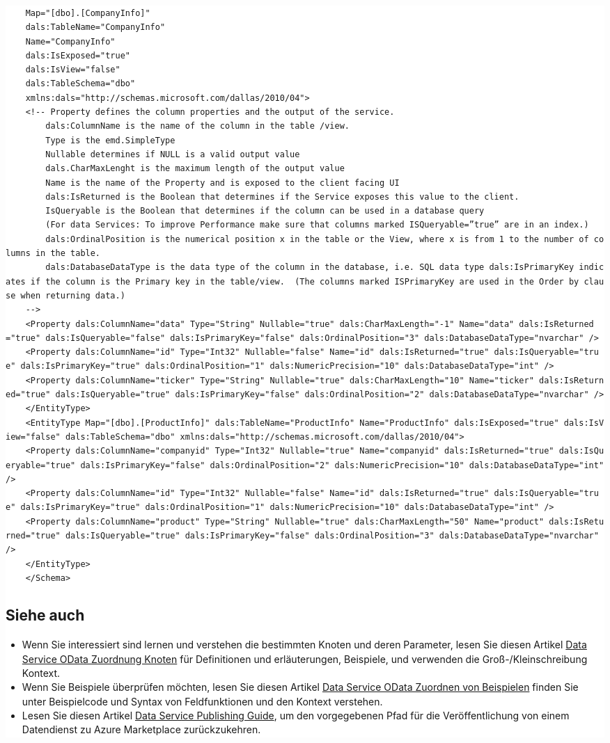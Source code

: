         Map="[dbo].[CompanyInfo]"
        dals:TableName="CompanyInfo"
        Name="CompanyInfo"
        dals:IsExposed="true"
        dals:IsView="false"
        dals:TableSchema="dbo"
        xmlns:dals="http://schemas.microsoft.com/dallas/2010/04">
        <!-- Property defines the column properties and the output of the service.
            dals:ColumnName is the name of the column in the table /view.
            Type is the emd.SimpleType
            Nullable determines if NULL is a valid output value
            dals.CharMaxLenght is the maximum length of the output value
            Name is the name of the Property and is exposed to the client facing UI
            dals:IsReturned is the Boolean that determines if the Service exposes this value to the client.
            IsQueryable is the Boolean that determines if the column can be used in a database query
            (For data Services: To improve Performance make sure that columns marked ISQueryable=”true” are in an index.)
            dals:OrdinalPosition is the numerical position x in the table or the View, where x is from 1 to the number of columns in the table.
            dals:DatabaseDataType is the data type of the column in the database, i.e. SQL data type dals:IsPrimaryKey indicates if the column is the Primary key in the table/view.  (The columns marked ISPrimaryKey are used in the Order by clause when returning data.)
        -->
        <Property dals:ColumnName="data" Type="String" Nullable="true" dals:CharMaxLength="-1" Name="data" dals:IsReturned="true" dals:IsQueryable="false" dals:IsPrimaryKey="false" dals:OrdinalPosition="3" dals:DatabaseDataType="nvarchar" />
        <Property dals:ColumnName="id" Type="Int32" Nullable="false" Name="id" dals:IsReturned="true" dals:IsQueryable="true" dals:IsPrimaryKey="true" dals:OrdinalPosition="1" dals:NumericPrecision="10" dals:DatabaseDataType="int" />
        <Property dals:ColumnName="ticker" Type="String" Nullable="true" dals:CharMaxLength="10" Name="ticker" dals:IsReturned="true" dals:IsQueryable="true" dals:IsPrimaryKey="false" dals:OrdinalPosition="2" dals:DatabaseDataType="nvarchar" />
        </EntityType>
        <EntityType Map="[dbo].[ProductInfo]" dals:TableName="ProductInfo" Name="ProductInfo" dals:IsExposed="true" dals:IsView="false" dals:TableSchema="dbo" xmlns:dals="http://schemas.microsoft.com/dallas/2010/04">
        <Property dals:ColumnName="companyid" Type="Int32" Nullable="true" Name="companyid" dals:IsReturned="true" dals:IsQueryable="true" dals:IsPrimaryKey="false" dals:OrdinalPosition="2" dals:NumericPrecision="10" dals:DatabaseDataType="int" />
        <Property dals:ColumnName="id" Type="Int32" Nullable="false" Name="id" dals:IsReturned="true" dals:IsQueryable="true" dals:IsPrimaryKey="true" dals:OrdinalPosition="1" dals:NumericPrecision="10" dals:DatabaseDataType="int" />
        <Property dals:ColumnName="product" Type="String" Nullable="true" dals:CharMaxLength="50" Name="product" dals:IsReturned="true" dals:IsQueryable="true" dals:IsPrimaryKey="false" dals:OrdinalPosition="3" dals:DatabaseDataType="nvarchar" />
        </EntityType>
        </Schema>

## <a name="see-also"></a>Siehe auch
- Wenn Sie interessiert sind lernen und verstehen die bestimmten Knoten und deren Parameter, lesen Sie diesen Artikel [Data Service OData Zuordnung Knoten](marketplace-publishing-data-service-creation-odata-mapping-nodes.md) für Definitionen und erläuterungen, Beispiele, und verwenden die Groß-/Kleinschreibung Kontext.
- Wenn Sie Beispiele überprüfen möchten, lesen Sie diesen Artikel [Data Service OData Zuordnen von Beispielen](marketplace-publishing-data-service-creation-odata-mapping-examples.md) finden Sie unter Beispielcode und Syntax von Feldfunktionen und den Kontext verstehen.
- Lesen Sie diesen Artikel [Data Service Publishing Guide](marketplace-publishing-data-service-creation.md), um den vorgegebenen Pfad für die Veröffentlichung von einem Datendienst zu Azure Marketplace zurückzukehren.
